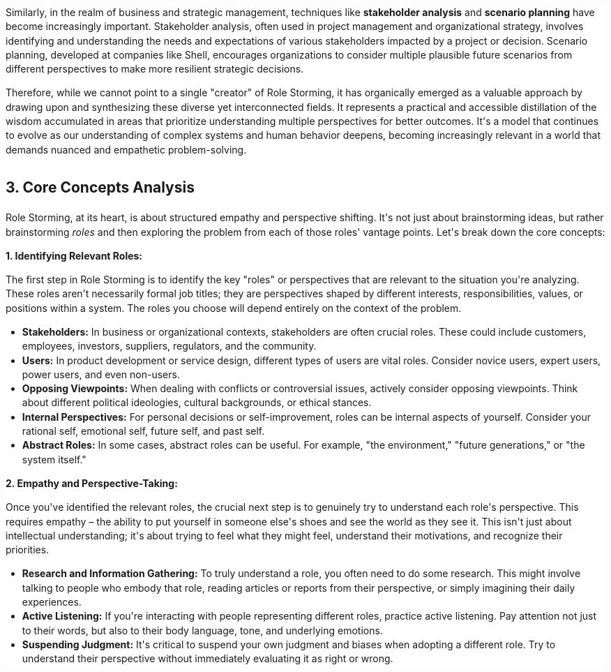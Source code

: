 Similarly, in the realm of business and strategic management, techniques like **stakeholder analysis** and **scenario planning** have become increasingly important.  Stakeholder analysis, often used in project management and organizational strategy, involves identifying and understanding the needs and expectations of various stakeholders impacted by a project or decision. Scenario planning, developed at companies like Shell, encourages organizations to consider multiple plausible future scenarios from different perspectives to make more resilient strategic decisions.

Therefore, while we cannot point to a single "creator" of Role Storming, it has organically emerged as a valuable approach by drawing upon and synthesizing these diverse yet interconnected fields. It represents a practical and accessible distillation of the wisdom accumulated in areas that prioritize understanding multiple perspectives for better outcomes.  It's a model that continues to evolve as our understanding of complex systems and human behavior deepens, becoming increasingly relevant in a world that demands nuanced and empathetic problem-solving.

## 3. Core Concepts Analysis

Role Storming, at its heart, is about structured empathy and perspective shifting.  It's not just about brainstorming ideas, but rather brainstorming *roles* and then exploring the problem from each of those roles' vantage points. Let's break down the core concepts:

**1. Identifying Relevant Roles:**

The first step in Role Storming is to identify the key "roles" or perspectives that are relevant to the situation you're analyzing.  These roles aren't necessarily formal job titles; they are perspectives shaped by different interests, responsibilities, values, or positions within a system.  The roles you choose will depend entirely on the context of the problem.

*   **Stakeholders:** In business or organizational contexts, stakeholders are often crucial roles. These could include customers, employees, investors, suppliers, regulators, and the community.
*   **Users:** In product development or service design, different types of users are vital roles. Consider novice users, expert users, power users, and even non-users.
*   **Opposing Viewpoints:** When dealing with conflicts or controversial issues, actively consider opposing viewpoints.  Think about different political ideologies, cultural backgrounds, or ethical stances.
*   **Internal Perspectives:** For personal decisions or self-improvement, roles can be internal aspects of yourself.  Consider your rational self, emotional self, future self, and past self.
*   **Abstract Roles:** In some cases, abstract roles can be useful.  For example, "the environment," "future generations," or "the system itself."

**2. Empathy and Perspective-Taking:**

Once you've identified the relevant roles, the crucial next step is to genuinely try to understand each role's perspective. This requires empathy – the ability to put yourself in someone else's shoes and see the world as they see it.  This isn't just about intellectual understanding; it's about trying to feel what they might feel, understand their motivations, and recognize their priorities.

*   **Research and Information Gathering:** To truly understand a role, you often need to do some research.  This might involve talking to people who embody that role, reading articles or reports from their perspective, or simply imagining their daily experiences.
*   **Active Listening:** If you're interacting with people representing different roles, practice active listening. Pay attention not just to their words, but also to their body language, tone, and underlying emotions.
*   **Suspending Judgment:**  It's critical to suspend your own judgment and biases when adopting a different role.  Try to understand their perspective without immediately evaluating it as right or wrong.
